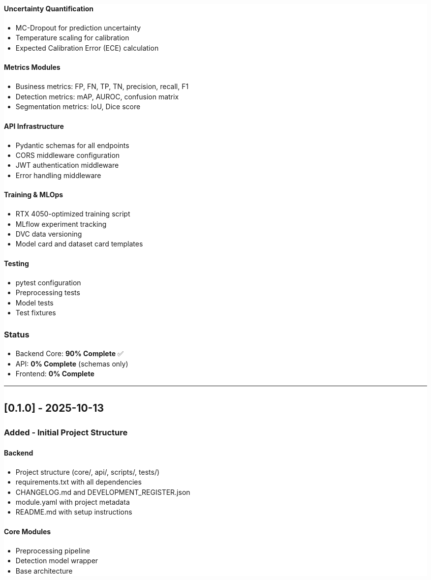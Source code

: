 #### Uncertainty Quantification
- MC-Dropout for prediction uncertainty
- Temperature scaling for calibration
- Expected Calibration Error (ECE) calculation

#### Metrics Modules
- Business metrics: FP, FN, TP, TN, precision, recall, F1
- Detection metrics: mAP, AUROC, confusion matrix
- Segmentation metrics: IoU, Dice score

#### API Infrastructure
- Pydantic schemas for all endpoints
- CORS middleware configuration
- JWT authentication middleware
- Error handling middleware

#### Training & MLOps
- RTX 4050-optimized training script
- MLflow experiment tracking
- DVC data versioning
- Model card and dataset card templates

#### Testing
- pytest configuration
- Preprocessing tests
- Model tests
- Test fixtures

### Status
- Backend Core: **90% Complete** ✅
- API: **0% Complete** (schemas only)
- Frontend: **0% Complete**

---

## [0.1.0] - 2025-10-13

### Added - Initial Project Structure

#### Backend
- Project structure (core/, api/, scripts/, tests/)
- requirements.txt with all dependencies
- CHANGELOG.md and DEVELOPMENT_REGISTER.json
- module.yaml with project metadata
- README.md with setup instructions

#### Core Modules
- Preprocessing pipeline
- Detection model wrapper
- Base architecture
